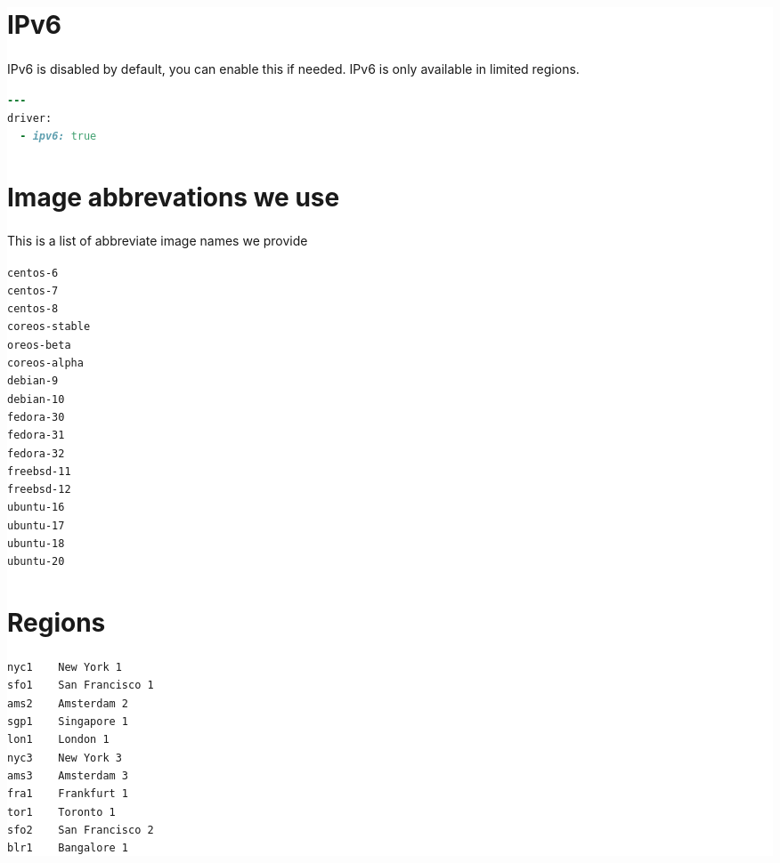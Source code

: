 # IPv6

IPv6 is disabled by default, you can enable this if needed. IPv6 is only available in limited regions.

```ruby
---
driver:
  - ipv6: true
```

# Image abbrevations we use

This is a list of abbreviate image names we provide

```
centos-6
centos-7
centos-8
coreos-stable
oreos-beta
coreos-alpha
debian-9
debian-10
fedora-30
fedora-31
fedora-32
freebsd-11
freebsd-12
ubuntu-16
ubuntu-17
ubuntu-18
ubuntu-20
```

# Regions

```
nyc1    New York 1
sfo1    San Francisco 1
ams2    Amsterdam 2
sgp1    Singapore 1
lon1    London 1
nyc3    New York 3
ams3    Amsterdam 3
fra1    Frankfurt 1
tor1    Toronto 1
sfo2    San Francisco 2
blr1    Bangalore 1
```

